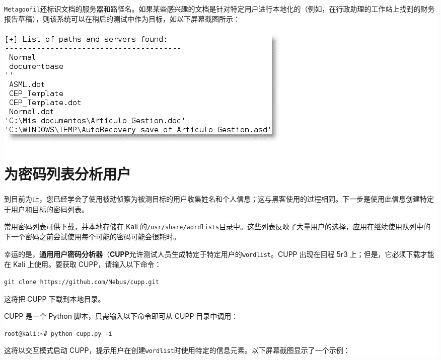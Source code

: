 `Metagoofil`还标识文档的服务器和路径名。如果某些感兴趣的文档是针对特定用户进行本地化的（例如，在行政助理的工作站上找到的财务报告草稿），则该系统可以在稍后的测试中作为目标，如以下屏幕截图所示：

![Gathering document metadata](img/3121OS_02_13.jpg)

# 为密码列表分析用户

到目前为止，您已经学会了使用被动侦察为被测目标的用户收集姓名和个人信息；这与黑客使用的过程相同。下一步是使用此信息创建特定于用户和目标的密码列表。

常用密码列表可供下载，并本地存储在 Kali 的`/usr/share/wordlists`目录中。这些列表反映了大量用户的选择，应用在继续使用队列中的下一个密码之前尝试使用每个可能的密码可能会很耗时。

幸运的是，**通用用户密码分析器**（**CUPP**允许测试人员生成特定于特定用户的`wordlist`。CUPP 出现在回程 5r3 上；但是，它必须下载才能在 Kali 上使用。要获取 CUPP，请输入以下命令：

```
git clone https://github.com/Mebus/cupp.git

```

这将把 CUPP 下载到本地目录。

CUPP 是一个 Python 脚本，只需输入以下命令即可从 CUPP 目录中调用：

```
root@kali:~# python cupp.py -i

```

这将以交互模式启动 CUPP，提示用户在创建`wordlist`时使用特定的信息元素。以下屏幕截图显示了一个示例：
